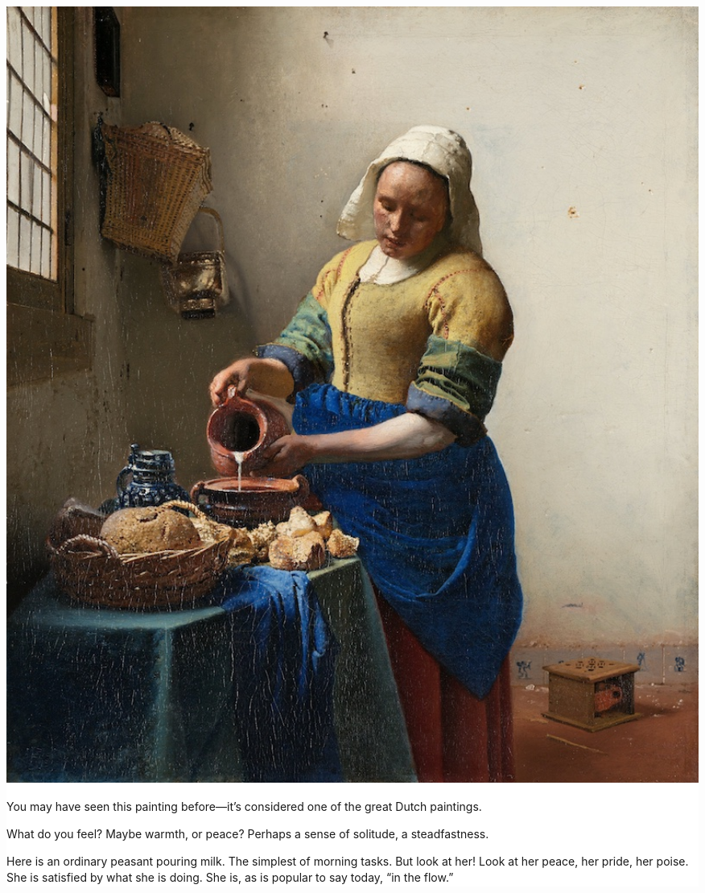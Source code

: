 <img src="/images/art-philosophy-stories/The Milkmaid - Vermeer.jpg" title="The Milkmaid - Johannes Vermeer" width="100%">

You may have seen this painting before—it’s considered one of the great Dutch paintings.

What do you feel? Maybe warmth, or peace? Perhaps a sense of solitude, a steadfastness.

Here is an ordinary peasant pouring milk. The simplest of morning tasks. But look at her! Look at her peace, her pride, her poise. She is satisfied by what she is doing. She is, as is popular to say today, “in the flow.”
